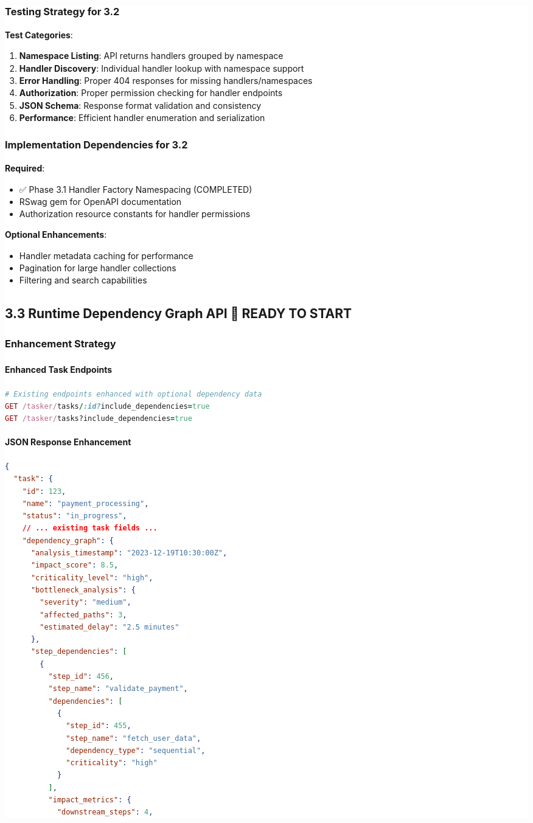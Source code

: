 ### Testing Strategy for 3.2

**Test Categories**:
1. **Namespace Listing**: API returns handlers grouped by namespace
2. **Handler Discovery**: Individual handler lookup with namespace support
3. **Error Handling**: Proper 404 responses for missing handlers/namespaces
4. **Authorization**: Proper permission checking for handler endpoints
5. **JSON Schema**: Response format validation and consistency
6. **Performance**: Efficient handler enumeration and serialization

### Implementation Dependencies for 3.2

**Required**:
- ✅ Phase 3.1 Handler Factory Namespacing (COMPLETED)
- RSwag gem for OpenAPI documentation
- Authorization resource constants for handler permissions

**Optional Enhancements**:
- Handler metadata caching for performance
- Pagination for large handler collections
- Filtering and search capabilities

## 3.3 Runtime Dependency Graph API 🎯 READY TO START

### Enhancement Strategy

#### Enhanced Task Endpoints
```ruby
# Existing endpoints enhanced with optional dependency data
GET /tasker/tasks/:id?include_dependencies=true
GET /tasker/tasks?include_dependencies=true
```

#### JSON Response Enhancement
```json
{
  "task": {
    "id": 123,
    "name": "payment_processing",
    "status": "in_progress",
    // ... existing task fields ...
    "dependency_graph": {
      "analysis_timestamp": "2023-12-19T10:30:00Z",
      "impact_score": 8.5,
      "criticality_level": "high",
      "bottleneck_analysis": {
        "severity": "medium",
        "affected_paths": 3,
        "estimated_delay": "2.5 minutes"
      },
      "step_dependencies": [
        {
          "step_id": 456,
          "step_name": "validate_payment",
          "dependencies": [
            {
              "step_id": 455,
              "step_name": "fetch_user_data",
              "dependency_type": "sequential",
              "criticality": "high"
            }
          ],
          "impact_metrics": {
            "downstream_steps": 4,
```